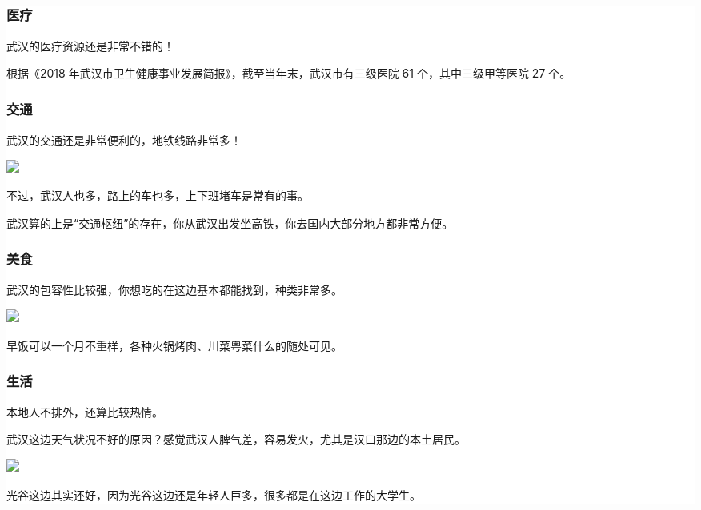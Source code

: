 ### 医疗

武汉的医疗资源还是非常不错的！

根据《2018 年武汉市卫生健康事业发展简报》，截至当年末，武汉市有三级医院 61 个，其中三级甲等医院 27 个。

### 交通

武汉的交通还是非常便利的，地铁线路非常多！

![](https://upload.wikimedia.org/wikipedia/commons/thumb/e/ef/Wuhan_Metro_bilingual_map.png/750px-Wuhan_Metro_bilingual_map.png)

不过，武汉人也多，路上的车也多，上下班堵车是常有的事。

武汉算的上是“交通枢纽”的存在，你从武汉出发坐高铁，你去国内大部分地方都非常方便。

### 美食

武汉的包容性比较强，你想吃的在这边基本都能找到，种类非常多。

![](https://p3-juejin.byteimg.com/tos-cn-i-k3u1fbpfcp/4e0c38cc3dba42cea80b96b21b365ed1~tplv-k3u1fbpfcp-zoom-1.image)

早饭可以一个月不重样，各种火锅烤肉、川菜粤菜什么的随处可见。

### 生活

本地人不排外，还算比较热情。

武汉这边天气状况不好的原因？感觉武汉人脾气差，容易发火，尤其是汉口那边的本土居民。

![](https://img-blog.csdnimg.cn/53c3bca745304032916df96c30437e78.png)

光谷这边其实还好，因为光谷这边还是年轻人巨多，很多都是在这边工作的大学生。

